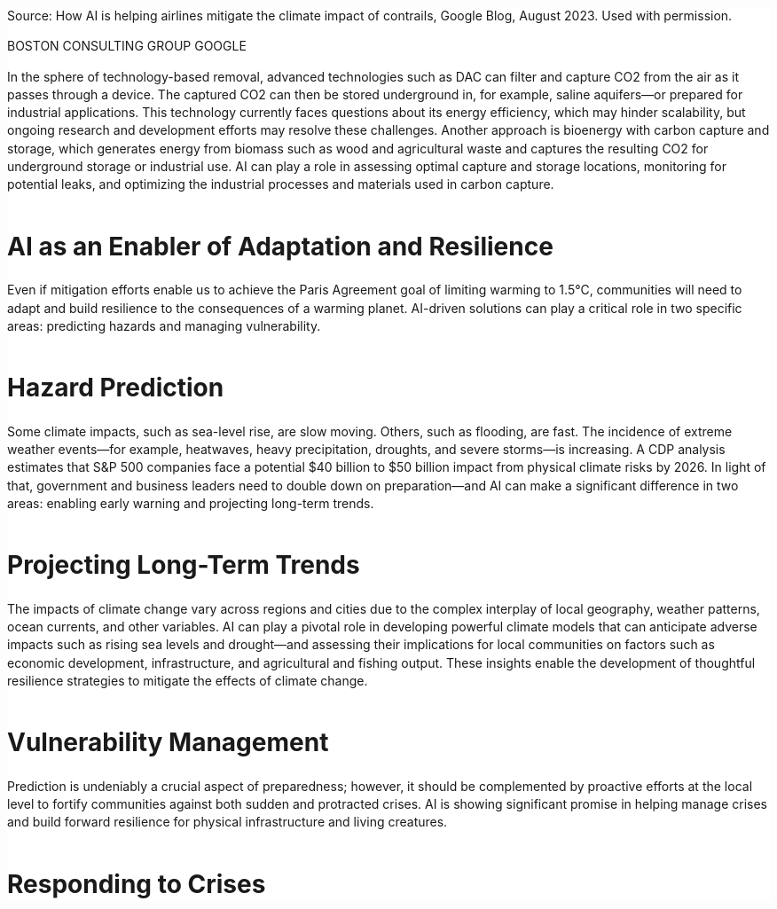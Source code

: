 Source: How AI is helping airlines mitigate the climate impact of contrails, Google Blog, August 2023. Used with permission.

BOSTON CONSULTING GROUP GOOGLE

In the sphere of technology-based removal, advanced technologies such as DAC can filter and capture CO2 from the air as it passes through a device. The captured CO2 can then be stored underground in, for example, saline aquifers—or prepared for industrial applications. This technology currently faces questions about its energy efficiency, which may hinder scalability, but ongoing research and development efforts may resolve these challenges. Another approach is bioenergy with carbon capture and storage, which generates energy from biomass such as wood and agricultural waste and captures the resulting CO2 for underground storage or industrial use. AI can play a role in assessing optimal capture and storage locations, monitoring for potential leaks, and optimizing the industrial processes and materials used in carbon capture.

# AI as an Enabler of Adaptation and Resilience

Even if mitigation efforts enable us to achieve the Paris Agreement goal of limiting warming to 1.5°C, communities will need to adapt and build resilience to the consequences of a warming planet. AI-driven solutions can play a critical role in two specific areas: predicting hazards and managing vulnerability.

# Hazard Prediction

Some climate impacts, such as sea-level rise, are slow moving. Others, such as flooding, are fast. The incidence of extreme weather events—for example, heatwaves, heavy precipitation, droughts, and severe storms—is increasing. A CDP analysis estimates that S&P 500 companies face a potential $40 billion to $50 billion impact from physical climate risks by 2026. In light of that, government and business leaders need to double down on preparation—and AI can make a significant difference in two areas: enabling early warning and projecting long-term trends.

# Projecting Long-Term Trends

The impacts of climate change vary across regions and cities due to the complex interplay of local geography, weather patterns, ocean currents, and other variables. AI can play a pivotal role in developing powerful climate models that can anticipate adverse impacts such as rising sea levels and drought—and assessing their implications for local communities on factors such as economic development, infrastructure, and agricultural and fishing output. These insights enable the development of thoughtful resilience strategies to mitigate the effects of climate change.

# Vulnerability Management

Prediction is undeniably a crucial aspect of preparedness; however, it should be complemented by proactive efforts at the local level to fortify communities against both sudden and protracted crises. AI is showing significant promise in helping manage crises and build forward resilience for physical infrastructure and living creatures.

# Responding to Crises
